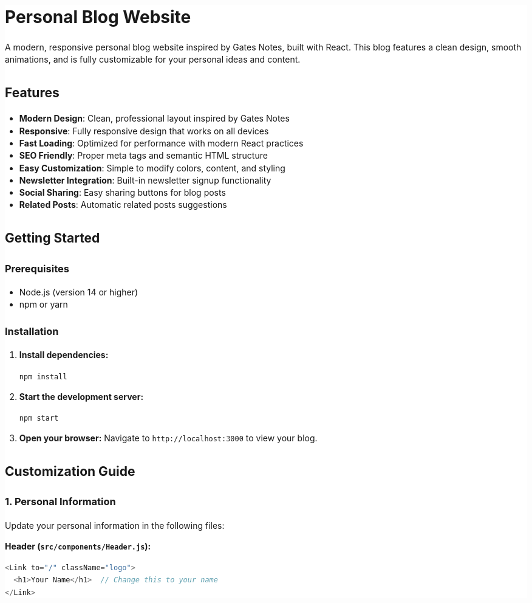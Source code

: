# Personal Blog Website

A modern, responsive personal blog website inspired by Gates Notes, built with React. This blog features a clean design, smooth animations, and is fully customizable for your personal ideas and content.

## Features

- **Modern Design**: Clean, professional layout inspired by Gates Notes
- **Responsive**: Fully responsive design that works on all devices
- **Fast Loading**: Optimized for performance with modern React practices
- **SEO Friendly**: Proper meta tags and semantic HTML structure
- **Easy Customization**: Simple to modify colors, content, and styling
- **Newsletter Integration**: Built-in newsletter signup functionality
- **Social Sharing**: Easy sharing buttons for blog posts
- **Related Posts**: Automatic related posts suggestions

## Getting Started

### Prerequisites

- Node.js (version 14 or higher)
- npm or yarn

### Installation

1. **Install dependencies:**
   ```bash
   npm install
   ```

2. **Start the development server:**
   ```bash
   npm start
   ```

3. **Open your browser:**
   Navigate to `http://localhost:3000` to view your blog.

## Customization Guide

### 1. Personal Information

Update your personal information in the following files:

**Header (`src/components/Header.js`):**
```javascript
<Link to="/" className="logo">
  <h1>Your Name</h1>  // Change this to your name
</Link>
```
